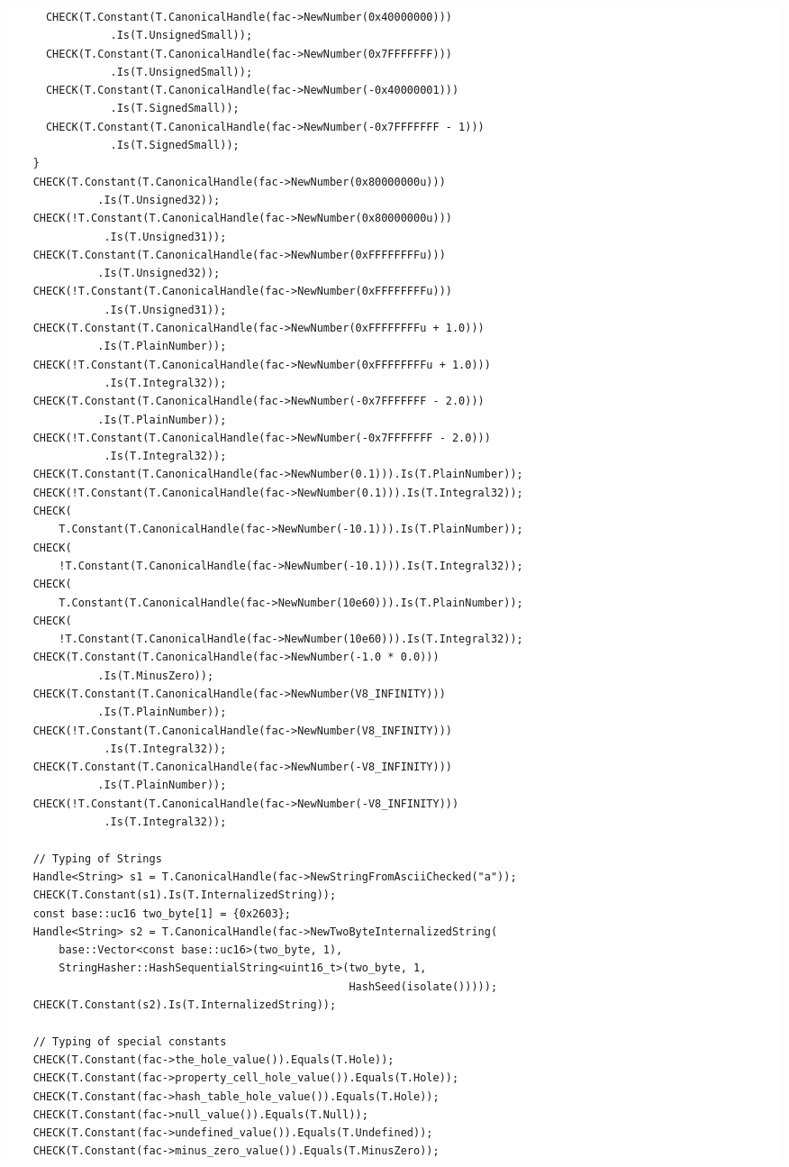 ```
      CHECK(T.Constant(T.CanonicalHandle(fac->NewNumber(0x40000000)))
                .Is(T.UnsignedSmall));
      CHECK(T.Constant(T.CanonicalHandle(fac->NewNumber(0x7FFFFFFF)))
                .Is(T.UnsignedSmall));
      CHECK(T.Constant(T.CanonicalHandle(fac->NewNumber(-0x40000001)))
                .Is(T.SignedSmall));
      CHECK(T.Constant(T.CanonicalHandle(fac->NewNumber(-0x7FFFFFFF - 1)))
                .Is(T.SignedSmall));
    }
    CHECK(T.Constant(T.CanonicalHandle(fac->NewNumber(0x80000000u)))
              .Is(T.Unsigned32));
    CHECK(!T.Constant(T.CanonicalHandle(fac->NewNumber(0x80000000u)))
               .Is(T.Unsigned31));
    CHECK(T.Constant(T.CanonicalHandle(fac->NewNumber(0xFFFFFFFFu)))
              .Is(T.Unsigned32));
    CHECK(!T.Constant(T.CanonicalHandle(fac->NewNumber(0xFFFFFFFFu)))
               .Is(T.Unsigned31));
    CHECK(T.Constant(T.CanonicalHandle(fac->NewNumber(0xFFFFFFFFu + 1.0)))
              .Is(T.PlainNumber));
    CHECK(!T.Constant(T.CanonicalHandle(fac->NewNumber(0xFFFFFFFFu + 1.0)))
               .Is(T.Integral32));
    CHECK(T.Constant(T.CanonicalHandle(fac->NewNumber(-0x7FFFFFFF - 2.0)))
              .Is(T.PlainNumber));
    CHECK(!T.Constant(T.CanonicalHandle(fac->NewNumber(-0x7FFFFFFF - 2.0)))
               .Is(T.Integral32));
    CHECK(T.Constant(T.CanonicalHandle(fac->NewNumber(0.1))).Is(T.PlainNumber));
    CHECK(!T.Constant(T.CanonicalHandle(fac->NewNumber(0.1))).Is(T.Integral32));
    CHECK(
        T.Constant(T.CanonicalHandle(fac->NewNumber(-10.1))).Is(T.PlainNumber));
    CHECK(
        !T.Constant(T.CanonicalHandle(fac->NewNumber(-10.1))).Is(T.Integral32));
    CHECK(
        T.Constant(T.CanonicalHandle(fac->NewNumber(10e60))).Is(T.PlainNumber));
    CHECK(
        !T.Constant(T.CanonicalHandle(fac->NewNumber(10e60))).Is(T.Integral32));
    CHECK(T.Constant(T.CanonicalHandle(fac->NewNumber(-1.0 * 0.0)))
              .Is(T.MinusZero));
    CHECK(T.Constant(T.CanonicalHandle(fac->NewNumber(V8_INFINITY)))
              .Is(T.PlainNumber));
    CHECK(!T.Constant(T.CanonicalHandle(fac->NewNumber(V8_INFINITY)))
               .Is(T.Integral32));
    CHECK(T.Constant(T.CanonicalHandle(fac->NewNumber(-V8_INFINITY)))
              .Is(T.PlainNumber));
    CHECK(!T.Constant(T.CanonicalHandle(fac->NewNumber(-V8_INFINITY)))
               .Is(T.Integral32));

    // Typing of Strings
    Handle<String> s1 = T.CanonicalHandle(fac->NewStringFromAsciiChecked("a"));
    CHECK(T.Constant(s1).Is(T.InternalizedString));
    const base::uc16 two_byte[1] = {0x2603};
    Handle<String> s2 = T.CanonicalHandle(fac->NewTwoByteInternalizedString(
        base::Vector<const base::uc16>(two_byte, 1),
        StringHasher::HashSequentialString<uint16_t>(two_byte, 1,
                                                     HashSeed(isolate()))));
    CHECK(T.Constant(s2).Is(T.InternalizedString));

    // Typing of special constants
    CHECK(T.Constant(fac->the_hole_value()).Equals(T.Hole));
    CHECK(T.Constant(fac->property_cell_hole_value()).Equals(T.Hole));
    CHECK(T.Constant(fac->hash_table_hole_value()).Equals(T.Hole));
    CHECK(T.Constant(fac->null_value()).Equals(T.Null));
    CHECK(T.Constant(fac->undefined_value()).Equals(T.Undefined));
    CHECK(T.Constant(fac->minus_zero_value()).Equals(T.MinusZero));
```